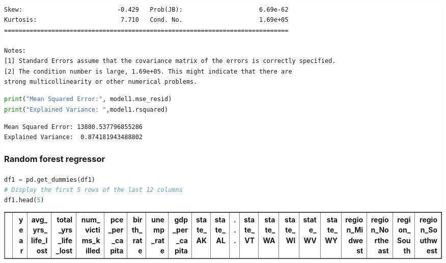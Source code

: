     Skew:                          -0.429   Prob(JB):                     6.69e-62
    Kurtosis:                       7.710   Cond. No.                     1.69e+05
    ==============================================================================
    
    Notes:
    [1] Standard Errors assume that the covariance matrix of the errors is correctly specified.
    [2] The condition number is large, 1.69e+05. This might indicate that there are
    strong multicollinearity or other numerical problems.



```python
print("Mean Squared Error:", model1.mse_resid)
print("Explained Variance: ",model1.rsquared)
```

    Mean Squared Error: 13880.537796855286
    Explained Variance:  0.874181943488802


###  Random forest regressor


```python
df1 = pd.get_dummies(df1)
# Display the first 5 rows of the last 12 columns
df1.head(5)
```




<div>
<style scoped>
    .dataframe tbody tr th:only-of-type {
        vertical-align: middle;
    }

    .dataframe tbody tr th {
        vertical-align: top;
    }

    .dataframe thead th {
        text-align: right;
    }
</style>
<table border="1" class="dataframe">
  <thead>
    <tr style="text-align: right;">
      <th></th>
      <th>year</th>
      <th>avg_yrs_life_lost</th>
      <th>total_yrs_life_lost</th>
      <th>num_victims_killed</th>
      <th>pce_per_capita</th>
      <th>birth_rate</th>
      <th>unemp_rate</th>
      <th>gdp_per_capita</th>
      <th>state_AK</th>
      <th>state_AL</th>
      <th>...</th>
      <th>state_VT</th>
      <th>state_WA</th>
      <th>state_WI</th>
      <th>state_WV</th>
      <th>state_WY</th>
      <th>region_Midwest</th>
      <th>region_Northeast</th>
      <th>region_South</th>
      <th>region_Southwest</th>